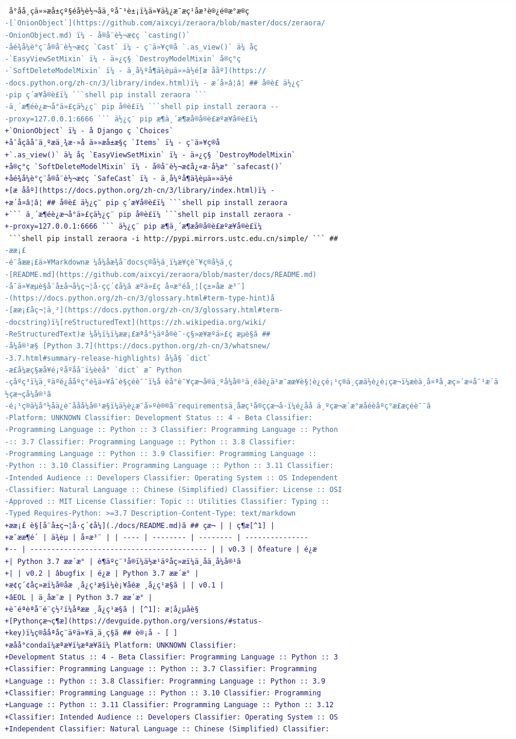 ```diff
 å°å­å¸çä»»æå±çº§éå½è½¬åä¸ºå¯¹è±¡ï¼ä»¥ä¾¿æ¯æç¹åæ³è®¿é®æ°æ®ç
-[`OnionObject`](https://github.com/aixcyi/zeraora/blob/master/docs/zeraora/
-OnionObject.md) ï¼ - å®å¨è½¬æ¢ç `casting()`
-åé¾å¼è°ç¨å®å¨è½¬æ¢ç `Cast` ï¼ - ç¨ä»¥ç®å `.as_view()` ä¼ åç
-`EasyViewSetMixin` ï¼ - ä»¿ç§ `DestroyModelMixin` å®ç°ç
-`SoftDeleteModelMixin` ï¼ - ä¸å¼ºå¶ä¾èµä»»ä½é[æ ååº](https://
-docs.python.org/zh-cn/3/library/index.html)ï¼ - æ´å¤â¦â¦ ## å®è£ ä½¿ç¨
-pip ç´æ¥å®è£ï¼ ```shell pip install zeraora ```
-ä¸´æ¶éè¿æ¬å°ä»£çä½¿ç¨ pip å®è£ï¼ ```shell pip install zeraora --
-proxy=127.0.0.1:6666 ``` ä½¿ç¨ pip æ¶ä¸´æ¶æå®å®è£æºæ¥å®è£ï¼
+`OnionObject` ï¼ - å Django ç `Choices`
+å¯åçãå¯ä¸ºæä¸¾æ·»å ä»»æå±æ§ç `Items` ï¼ - ç¨ä»¥ç®å
+`.as_view()` ä¼ åç `EasyViewSetMixin` ï¼ - ä»¿ç§ `DestroyModelMixin`
+å®ç°ç `SoftDeleteModelMixin` ï¼ - å®å¨è½¬æ¢å¿«æ·å½æ° `safecast()`
+åé¾å¼è°ç¨å®å¨è½¬æ¢ç `SafeCast` ï¼ - ä¸å¼ºå¶ä¾èµä»»ä½é
+[æ ååº](https://docs.python.org/zh-cn/3/library/index.html)ï¼ -
+æ´å¤â¦â¦ ## å®è£ ä½¿ç¨ pip ç´æ¥å®è£ï¼ ```shell pip install zeraora
+``` ä¸´æ¶éè¿æ¬å°ä»£çä½¿ç¨ pip å®è£ï¼ ```shell pip install zeraora -
+-proxy=127.0.0.1:6666 ``` ä½¿ç¨ pip æ¶ä¸´æ¶æå®å®è£æºæ¥å®è£ï¼
 ```shell pip install zeraora -i http://pypi.mirrors.ustc.edu.cn/simple/ ``` ##
-ææ¡£
-é¨åææ¡£ä»¥Markdownæ ¼å¼å­æ¾å¨docsç®å½ä¸ï¼æ¥çè¯¥ç®å½ä¸ç
-[README.md](https://github.com/aixcyi/zeraora/blob/master/docs/README.md)
-å¯ä»¥æµè§å¨å±å¬å¼ç¬¦å·çç´¢å¼ã æºä»£ç å¤æ°éå¸¦[ç±»åæ æ³¨]
-(https://docs.python.org/zh-cn/3/glossary.html#term-type-hint)å
-[ææ¡£å­ç¬¦ä¸²](https://docs.python.org/zh-cn/3/glossary.html#term-
-docstring)ï¼[reStructuredText](https://zh.wikipedia.org/wiki/
-ReStructuredText)æ ¼å¼ï¼ï¼ææ¡£æªå°½äºå®è¯·ç§»æ­¥æºä»£ç æµè§ã ##
-å¼å®¹æ§ [Python 3.7](https://docs.python.org/zh-cn/3/whatsnew/
-3.7.html#summary-release-highlights) å¼å§ `dict`
-æ­£å¼æç§æå¥é¡ºåºå­å¨ï¼èèå° `dict` æ¯ Python
-çåºç³ï¼ä¸ºäºé¿ååºç°é¾ä»¥å¯è§çéè¯¯ï¼å èå°è¯¥çæ¬å®ä¸ºå¼å®¹ä¸éãè¿ä¹æ¯ææ¥è§¦è¿çé¡¹ç®ä¸­çæä½è¿è¡çæ¬ï¼æèä¸å¤ªå¸æç»´æ¤å¯¹æ´ä½çæ¬çå¼å®¹ã
-é¡¹ç®ä¼å°½åä¿è¯ååå¼å®¹æ§ï¼ä½è¿æ¯å»ºè®®å¨requirementsä¸­åæç¹å®ççæ¬å·ï¼é¿åå ä¸ºçæ¬æ´æ°æåéèåºç°æ£æçéè¯¯ã
-Platform: UNKNOWN Classifier: Development Status :: 4 - Beta Classifier:
-Programming Language :: Python :: 3 Classifier: Programming Language :: Python
-:: 3.7 Classifier: Programming Language :: Python :: 3.8 Classifier:
-Programming Language :: Python :: 3.9 Classifier: Programming Language ::
-Python :: 3.10 Classifier: Programming Language :: Python :: 3.11 Classifier:
-Intended Audience :: Developers Classifier: Operating System :: OS Independent
-Classifier: Natural Language :: Chinese (Simplified) Classifier: License :: OSI
-Approved :: MIT License Classifier: Topic :: Utilities Classifier: Typing ::
-Typed Requires-Python: >=3.7 Description-Content-Type: text/markdown
+ææ¡£ è§[å¨å±ç¬¦å·ç´¢å¼](./docs/README.md)ã ## çæ¬ | | ç¶æ[^1] |
+æ¯ææ¶é´ | ä¾èµ | å¤æ³¨ | | ---- | -------- | -------- | ---------------
+-- | ------------------------------------------ | | v0.3 | ðfeature | é¿æ
+| Python 3.7 ææ´æ° | è¶äºç¨³å®ï¼ä½æ¹äºåç»æï¼ä¸åä¸å¼å®¹ã
+| | v0.2 | âbugfix | é¿æ | Python 3.7 ææ´æ° |
+æ¢ç´¢åç»æï¼å®åæ ¸å¿ç¹æ§ï¼è¡¥åéæ ¸å¿ç¹æ§ã | | v0.1 |
+âEOL | ä¸åæ¯æ | Python 3.7 ææ´æ° |
+è¯éªèªå¨é¨ç½²ï¼åªææ ¸å¿ç¹æ§ã | [^1]: æ¦å¿µåè§
+[Pythonçæ¬ç¶æ](https://devguide.python.org/versions/#status-
+key)ï¼ç®ååªåç¨äºä»¥ä¸ä¸ç§ã ## è®¡å - [ ]
+æåå°condaï¼æªæ¥ï¼æªæ¥ãï¼ Platform: UNKNOWN Classifier:
+Development Status :: 4 - Beta Classifier: Programming Language :: Python :: 3
+Classifier: Programming Language :: Python :: 3.7 Classifier: Programming
+Language :: Python :: 3.8 Classifier: Programming Language :: Python :: 3.9
+Classifier: Programming Language :: Python :: 3.10 Classifier: Programming
+Language :: Python :: 3.11 Classifier: Programming Language :: Python :: 3.12
+Classifier: Intended Audience :: Developers Classifier: Operating System :: OS
+Independent Classifier: Natural Language :: Chinese (Simplified) Classifier:
```